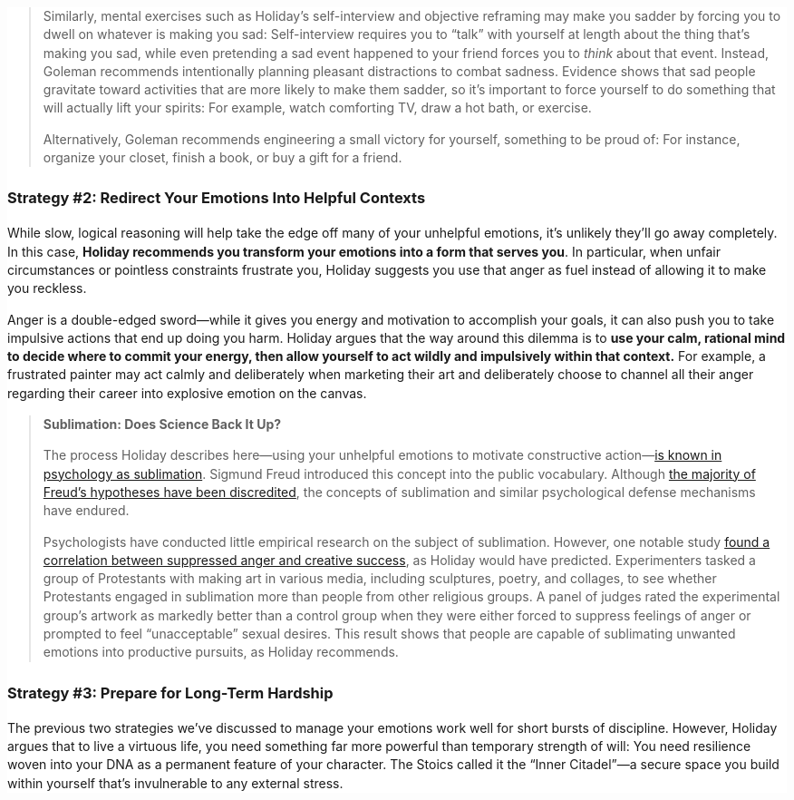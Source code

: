 > Similarly, mental exercises such as Holiday’s self-interview and objective reframing may make you sadder by forcing you to dwell on whatever is making you sad: Self-interview requires you to “talk” with yourself at length about the thing that’s making you sad, while even pretending a sad event happened to your friend forces you to _think_ about that event. Instead, Goleman recommends intentionally planning pleasant distractions to combat sadness. Evidence shows that sad people gravitate toward activities that are more likely to make them sadder, so it’s important to force yourself to do something that will actually lift your spirits: For example, watch comforting TV, draw a hot bath, or exercise.
> 
> Alternatively, Goleman recommends engineering a small victory for yourself, something to be proud of: For instance, organize your closet, finish a book, or buy a gift for a friend.

### Strategy #2: Redirect Your Emotions Into Helpful Contexts

While slow, logical reasoning will help take the edge off many of your unhelpful emotions, it’s unlikely they’ll go away completely. In this case, **Holiday recommends you transform your emotions into a form that serves you**. In particular, when unfair circumstances or pointless constraints frustrate you, Holiday suggests you use that anger as fuel instead of allowing it to make you reckless.

Anger is a double-edged sword—while it gives you energy and motivation to accomplish your goals, it can also push you to take impulsive actions that end up doing you harm. Holiday argues that the way around this dilemma is to **use your calm, rational mind to decide where to commit your energy, then allow yourself to act wildly and impulsively within that context.** For example, a frustrated painter may act calmly and deliberately when marketing their art and deliberately choose to channel all their anger regarding their career into explosive emotion on the canvas.

> **Sublimation: Does Science Back It Up?**
> 
> The process Holiday describes here—using your unhelpful emotions to motivate constructive action—[is known in psychology as sublimation](https://www.psychologytoday.com/us/basics/sublimation). Sigmund Freud introduced this concept into the public vocabulary. Although [the majority of Freud’s hypotheses have been discredited](https://www.livescience.com/why-freud-was-wrong.html), the concepts of sublimation and similar psychological defense mechanisms have endured.
> 
> Psychologists have conducted little empirical research on the subject of sublimation. However, one notable study [found a correlation between suppressed anger and creative success](https://doi.apa.org/doiLanding?doi=10.1037%2Fa0033487), as Holiday would have predicted. Experimenters tasked a group of Protestants with making art in various media, including sculptures, poetry, and collages, to see whether Protestants engaged in sublimation more than people from other religious groups. A panel of judges rated the experimental group’s artwork as markedly better than a control group when they were either forced to suppress feelings of anger or prompted to feel “unacceptable” sexual desires. This result shows that people are capable of sublimating unwanted emotions into productive pursuits, as Holiday recommends.

### Strategy #3: Prepare for Long-Term Hardship

The previous two strategies we’ve discussed to manage your emotions work well for short bursts of discipline. However, Holiday argues that to live a virtuous life, you need something far more powerful than temporary strength of will: You need resilience woven into your DNA as a permanent feature of your character. The Stoics called it the “Inner Citadel”—a secure space you build within yourself that’s invulnerable to any external stress.
